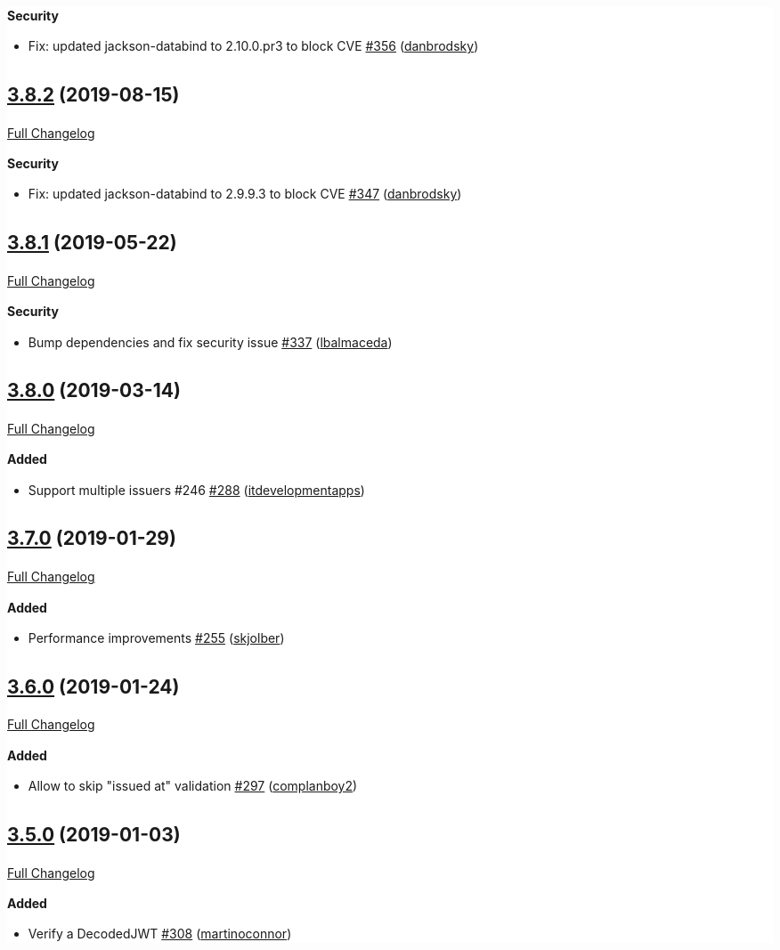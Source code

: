 **Security**
- Fix: updated jackson-databind to 2.10.0.pr3 to block CVE [\#356](https://github.com/auth0/java-jwt/pull/356) ([danbrodsky](https://github.com/danbrodsky))

## [3.8.2](https://github.com/auth0/java-jwt/tree/3.8.2) (2019-08-15)
[Full Changelog](https://github.com/auth0/java-jwt/compare/3.8.1...3.8.2)

**Security**
- Fix: updated jackson-databind to 2.9.9.3 to block CVE [\#347](https://github.com/auth0/java-jwt/pull/347) ([danbrodsky](https://github.com/danbrodsky))

## [3.8.1](https://github.com/auth0/java-jwt/tree/3.8.1) (2019-05-22)
[Full Changelog](https://github.com/auth0/java-jwt/compare/3.8.0...3.8.1)

**Security**
- Bump dependencies and fix security issue [\#337](https://github.com/auth0/java-jwt/pull/337) ([lbalmaceda](https://github.com/lbalmaceda))

## [3.8.0](https://github.com/auth0/java-jwt/tree/3.8.0) (2019-03-14)
[Full Changelog](https://github.com/auth0/java-jwt/compare/3.7.0...3.8.0)

**Added**
- Support multiple issuers #246 [\#288](https://github.com/auth0/java-jwt/pull/288) ([itdevelopmentapps](https://github.com/itdevelopmentapps))

## [3.7.0](https://github.com/auth0/java-jwt/tree/3.7.0) (2019-01-29)
[Full Changelog](https://github.com/auth0/java-jwt/compare/3.6.0...3.7.0)

**Added**
- Performance improvements [\#255](https://github.com/auth0/java-jwt/pull/255) ([skjolber](https://github.com/skjolber))

## [3.6.0](https://github.com/auth0/java-jwt/tree/3.6.0) (2019-01-24)
[Full Changelog](https://github.com/auth0/java-jwt/compare/3.5.0...3.6.0)

**Added**
- Allow to skip "issued at" validation [\#297](https://github.com/auth0/java-jwt/pull/297) ([complanboy2](https://github.com/complanboy2))

## [3.5.0](https://github.com/auth0/java-jwt/tree/3.5.0) (2019-01-03)
[Full Changelog](https://github.com/auth0/java-jwt/compare/3.4.1...3.5.0)

**Added**
- Verify a DecodedJWT  [\#308](https://github.com/auth0/java-jwt/pull/308) ([martinoconnor](https://github.com/martinoconnor))
